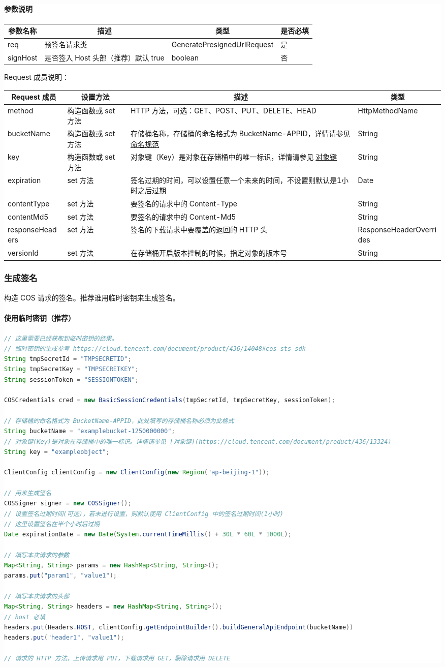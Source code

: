 #### 参数说明

| 参数名称 | 描述         | 类型                        | 是否必填 |
| -------- | ------------ | ------------------------ | ------- |
| req      | 预签名请求类 | GeneratePresignedUrlRequest | 是  |
| signHost  | 是否签入 Host 头部（推荐）默认 true |  boolean | 否 |

Request 成员说明：

| Request 成员    | 设置方法            | 描述                                                         | 类型                    |
| --------------- | ------------------- | ------------------------------------------------------------ | ----------------------- |
| method          | 构造函数或 set 方法 | HTTP 方法，可选：GET、POST、PUT、DELETE、HEAD                | HttpMethodName          |
| bucketName      | 构造函数或 set 方法 | 存储桶名称，存储桶的命名格式为 BucketName-APPID，详情请参见 [命名规范](https://cloud.tencent.com/document/product/436/13312#.E5.AD.98.E5.82.A8.E6.A1.B6.E5.91.BD.E5.90.8D.E8.A7.84.E8.8C.83) | String |
| key             | 构造函数或 set 方法 | 对象键（Key）是对象在存储桶中的唯一标识，详情请参见 [对象键](https://cloud.tencent.com/document/product/436/13324#.E5.AF.B9.E8.B1.A1.E9.94.AE) | String                  |
| expiration      | set 方法            | 签名过期的时间，可以设置任意一个未来的时间，不设置则默认是1小时之后过期              | Date                    |
| contentType     | set 方法            | 要签名的请求中的 Content-Type                                | String                  |
| contentMd5      | set 方法            | 要签名的请求中的 Content-Md5                                 | String                  |
| responseHeaders | set 方法            | 签名的下载请求中要覆盖的返回的 HTTP 头                       | ResponseHeaderOverrides |
| versionId | set 方法            | 在存储桶开启版本控制的时候，指定对象的版本号                       | String |

### 生成签名

构造 COS 请求的签名。推荐谁用临时密钥来生成签名。

#### 使用临时密钥（推荐）

```java
// 这里需要已经获取到临时密钥的结果。
// 临时密钥的生成参考 https://cloud.tencent.com/document/product/436/14048#cos-sts-sdk
String tmpSecretId = "TMPSECRETID";
String tmpSecretKey = "TMPSECRETKEY";
String sessionToken = "SESSIONTOKEN";

COSCredentials cred = new BasicSessionCredentials(tmpSecretId, tmpSecretKey, sessionToken);

// 存储桶的命名格式为 BucketName-APPID，此处填写的存储桶名称必须为此格式
String bucketName = "examplebucket-1250000000";
// 对象键(Key)是对象在存储桶中的唯一标识。详情请参见 [对象键](https://cloud.tencent.com/document/product/436/13324)
String key = "exampleobject";

ClientConfig clientConfig = new ClientConfig(new Region("ap-beijing-1"));

// 用来生成签名
COSSigner signer = new COSSigner();
// 设置签名过期时间(可选)，若未进行设置，则默认使用 ClientConfig 中的签名过期时间(1小时)
// 这里设置签名在半个小时后过期
Date expirationDate = new Date(System.currentTimeMillis() + 30L * 60L * 1000L);

// 填写本次请求的参数
Map<String, String> params = new HashMap<String, String>();
params.put("param1", "value1");

// 填写本次请求的头部
Map<String, String> headers = new HashMap<String, String>();
// host 必填
headers.put(Headers.HOST, clientConfig.getEndpointBuilder().buildGeneralApiEndpoint(bucketName))
headers.put("header1", "value1");

// 请求的 HTTP 方法，上传请求用 PUT，下载请求用 GET，删除请求用 DELETE
```